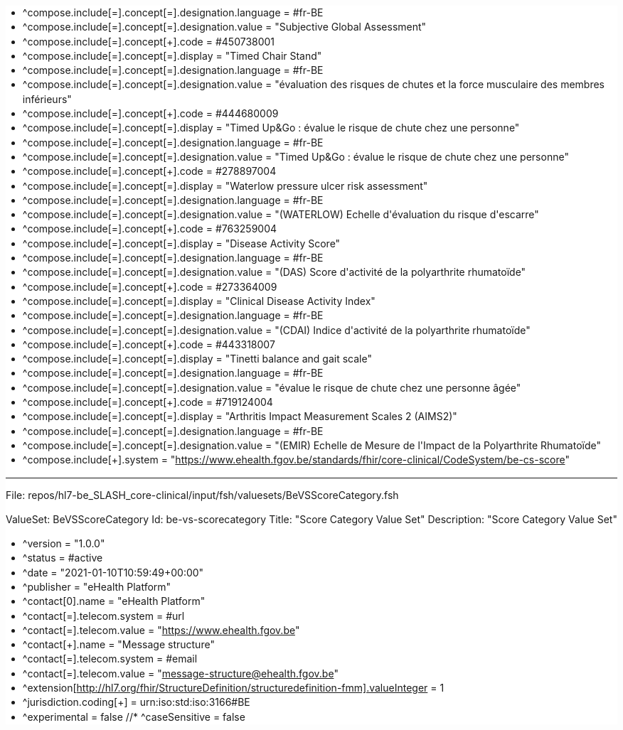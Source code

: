 * ^compose.include[=].concept[=].designation.language = #fr-BE
* ^compose.include[=].concept[=].designation.value = "Subjective Global Assessment"
* ^compose.include[=].concept[+].code = #450738001
* ^compose.include[=].concept[=].display = "Timed Chair Stand"
* ^compose.include[=].concept[=].designation.language = #fr-BE
* ^compose.include[=].concept[=].designation.value = "évaluation des risques de chutes et la force musculaire des membres inférieurs"
* ^compose.include[=].concept[+].code = #444680009
* ^compose.include[=].concept[=].display = "Timed Up&Go : évalue le risque de chute chez une personne"
* ^compose.include[=].concept[=].designation.language = #fr-BE
* ^compose.include[=].concept[=].designation.value = "Timed Up&Go : évalue le risque de chute chez une personne"
* ^compose.include[=].concept[+].code = #278897004
* ^compose.include[=].concept[=].display = "Waterlow pressure ulcer risk assessment"
* ^compose.include[=].concept[=].designation.language = #fr-BE
* ^compose.include[=].concept[=].designation.value = "(WATERLOW) Echelle d'évaluation du risque d'escarre"
* ^compose.include[=].concept[+].code = #763259004
* ^compose.include[=].concept[=].display = "Disease Activity Score"
* ^compose.include[=].concept[=].designation.language = #fr-BE
* ^compose.include[=].concept[=].designation.value = "(DAS) Score d'activité de la polyarthrite rhumatoïde"
* ^compose.include[=].concept[+].code = #273364009
* ^compose.include[=].concept[=].display = "Clinical Disease Activity Index"
* ^compose.include[=].concept[=].designation.language = #fr-BE
* ^compose.include[=].concept[=].designation.value = "(CDAI) Indice d'activité de la polyarthrite rhumatoïde"
* ^compose.include[=].concept[+].code = #443318007
* ^compose.include[=].concept[=].display = "Tinetti balance and gait scale"
* ^compose.include[=].concept[=].designation.language = #fr-BE
* ^compose.include[=].concept[=].designation.value = "évalue le risque de chute chez une personne âgée"
* ^compose.include[=].concept[+].code = #719124004
* ^compose.include[=].concept[=].display = "Arthritis Impact Measurement Scales 2 (AIMS2)"
* ^compose.include[=].concept[=].designation.language = #fr-BE
* ^compose.include[=].concept[=].designation.value = "(EMIR) Echelle de Mesure de l'Impact de la Polyarthrite Rhumatoïde"
* ^compose.include[+].system = "https://www.ehealth.fgov.be/standards/fhir/core-clinical/CodeSystem/be-cs-score"

---

File: repos/hl7-be_SLASH_core-clinical/input/fsh/valuesets/BeVSScoreCategory.fsh

ValueSet: BeVSScoreCategory
Id: be-vs-scorecategory
Title: "Score Category Value Set"
Description: "Score Category Value Set"
* ^version = "1.0.0"
* ^status = #active
* ^date = "2021-01-10T10:59:49+00:00"
* ^publisher = "eHealth Platform"
* ^contact[0].name = "eHealth Platform"
* ^contact[=].telecom.system = #url
* ^contact[=].telecom.value = "https://www.ehealth.fgov.be"
* ^contact[+].name = "Message structure"
* ^contact[=].telecom.system = #email
* ^contact[=].telecom.value = "message-structure@ehealth.fgov.be"
* ^extension[http://hl7.org/fhir/StructureDefinition/structuredefinition-fmm].valueInteger = 1
* ^jurisdiction.coding[+] = urn:iso:std:iso:3166#BE
* ^experimental = false
//* ^caseSensitive = false
